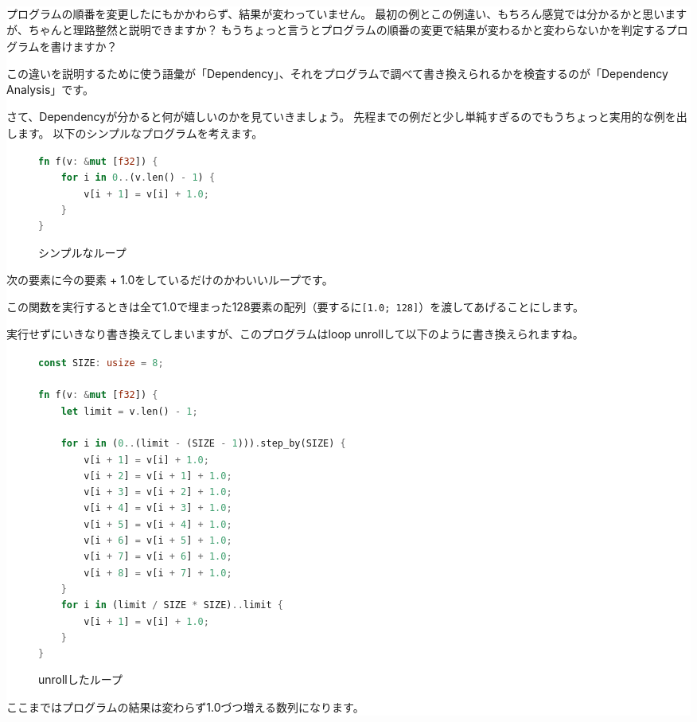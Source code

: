 プログラムの順番を変更したにもかかわらず、結果が変わっていません。
最初の例とこの例違い、もちろん感覚では分かるかと思いますが、ちゃんと理路整然と説明できますか？
もうちょっと言うとプログラムの順番の変更で結果が変わるかと変わらないかを判定するプログラムを書けますか？

この違いを説明するために使う語彙が「Dependency」、それをプログラムで調べて書き換えられるかを検査するのが「Dependency Analysis」です。

さて、Dependencyが分かると何が嬉しいのかを見ていきましょう。
先程までの例だと少し単純すぎるのでもうちょっと実用的な例を出します。
以下のシンプルなプログラムを考えます。

<span><figure>

```rust
fn f(v: &mut [f32]) {
    for i in 0..(v.len() - 1) {
        v[i + 1] = v[i] + 1.0;
    }
}
```

<figcaption>シンプルなループ</figcaption>
</figure></span>

次の要素に今の要素 + 1.0をしているだけのかわいいループです。

この関数を実行するときは全て1.0で埋まった128要素の配列（要するに`[1.0; 128]`）を渡してあげることにします。

実行せずにいきなり書き換えてしまいますが、このプログラムはloop unrollして以下のように書き換えられますね。

<span><figure>

``` rust
const SIZE: usize = 8;

fn f(v: &mut [f32]) {
    let limit = v.len() - 1;

    for i in (0..(limit - (SIZE - 1))).step_by(SIZE) {
        v[i + 1] = v[i] + 1.0;
        v[i + 2] = v[i + 1] + 1.0;
        v[i + 3] = v[i + 2] + 1.0;
        v[i + 4] = v[i + 3] + 1.0;
        v[i + 5] = v[i + 4] + 1.0;
        v[i + 6] = v[i + 5] + 1.0;
        v[i + 7] = v[i + 6] + 1.0;
        v[i + 8] = v[i + 7] + 1.0;
    }
    for i in (limit / SIZE * SIZE)..limit {
        v[i + 1] = v[i] + 1.0;
    }
}
```

<figcaption>unrollしたループ</figcaption>
</figure></span>

ここまではプログラムの結果は変わらず1.0づつ増える数列になります。
